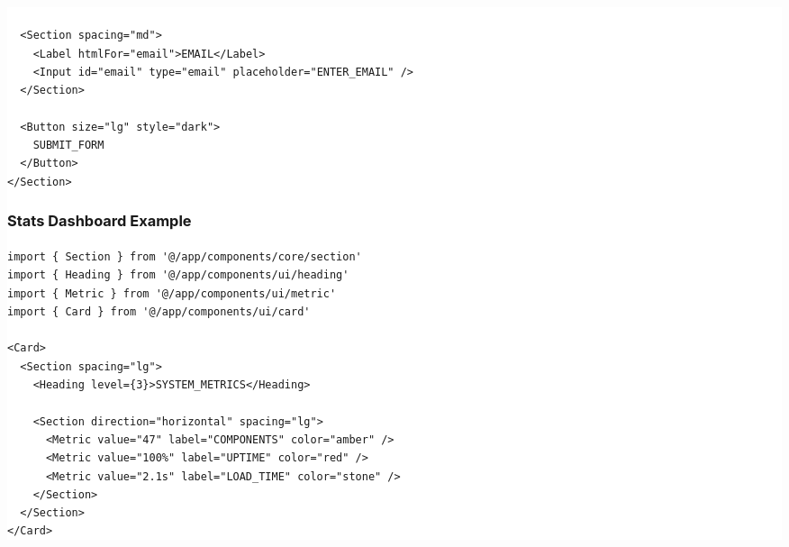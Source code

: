 ```tsx
  
  <Section spacing="md">
    <Label htmlFor="email">EMAIL</Label>
    <Input id="email" type="email" placeholder="ENTER_EMAIL" />
  </Section>
  
  <Button size="lg" style="dark">
    SUBMIT_FORM
  </Button>
</Section>
```

### Stats Dashboard Example

```tsx
import { Section } from '@/app/components/core/section'
import { Heading } from '@/app/components/ui/heading'
import { Metric } from '@/app/components/ui/metric'
import { Card } from '@/app/components/ui/card'

<Card>
  <Section spacing="lg">
    <Heading level={3}>SYSTEM_METRICS</Heading>
    
    <Section direction="horizontal" spacing="lg">
      <Metric value="47" label="COMPONENTS" color="amber" />
      <Metric value="100%" label="UPTIME" color="red" />
      <Metric value="2.1s" label="LOAD_TIME" color="stone" />
    </Section>
  </Section>
</Card>
```